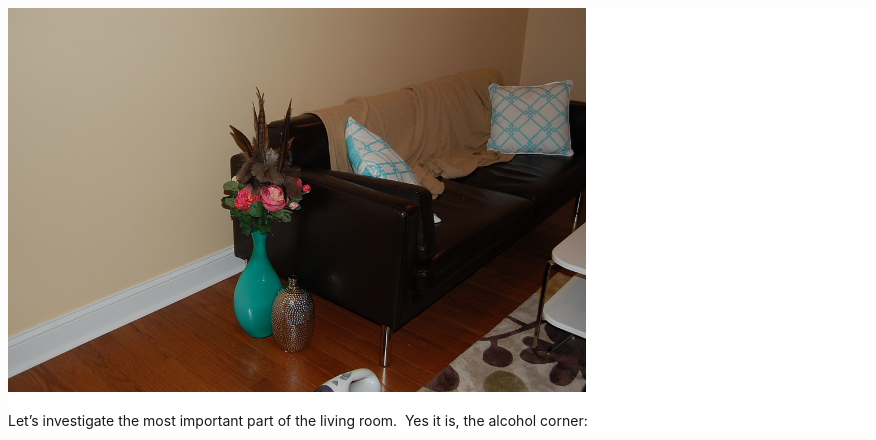   <a href="https://raw.githubusercontent.com/veekaybee/wlb/gh-pages/assets/images/2011/06/DSC_0588.jpg"><img class="aligncenter size-full wp-image-5098" title="DSC_0588" src="https://raw.githubusercontent.com/veekaybee/wlb/gh-pages/assets/images/2011/06/DSC_0588.jpg" alt="" width="578" height="384" /></a>
</p>

<p style="text-align: left;">
  Let&#8217;s investigate the most important part of the living room.  Yes it is, the alcohol corner:
</p>

<p style="text-align: center;">